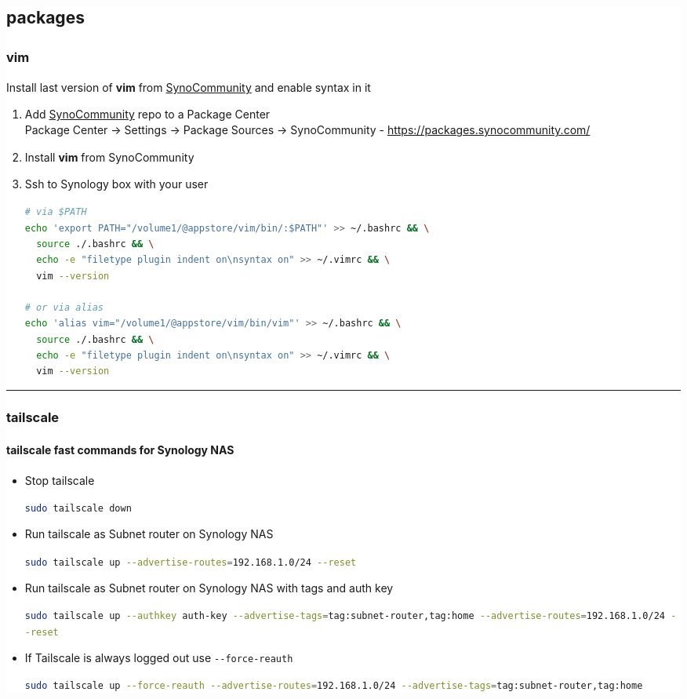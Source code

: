 
## packages

### vim

Install last version of **vim** from [SynoCommunity](https://packages.synocommunity.com/) and enable syntax in it

1. Add [SynoCommunity](https://packages.synocommunity.com/) repo to a Package Center  
   Package Center -> Settings -> Package Sources -> SynoCommunity - <https://packages.synocommunity.com/>

2. Install **vim** from SynoCommunity

3. Ssh to Synology box with your user

   ```sh
   # via $PATH
   echo 'export PATH="/volume1/@appstore/vim/bin/:$PATH"' >> ~/.bashrc && \
     source ./.bashrc && \
     echo -e "filetype plugin indent on\nsyntax on" >> ~/.vimrc && \
     vim --version
   
   # or via alias
   echo 'alias vim="/volume1/@appstore/vim/bin/vim"' >> ~/.bashrc && \
     source ./.bashrc && \
     echo -e "filetype plugin indent on\nsyntax on" >> ~/.vimrc && \
     vim --version
   ```

---

### tailscale

#### tailscale fast commands for Synology NAS

- Stop tailscale

  ```sh
  sudo tailscale down
  ```

- Run tailscale as Subnet router on Synology NAS

  ```sh
  sudo tailscale up --advertise-routes=192.168.1.0/24 --reset
  ```

- Run tailscale as Subnet router on Synology NAS with tags and auth key

  ```sh
  sudo tailscale up --authkey auth-key --advertise-tags=tag:subnet-router,tag:home --advertise-routes=192.168.1.0/24 --reset
  ```

- If Tailscale is always logged out use `--force-reauth`

  ```sh
  sudo tailscale up --force-reauth --advertise-routes=192.168.1.0/24 --advertise-tags=tag:subnet-router,tag:home
  ```
  